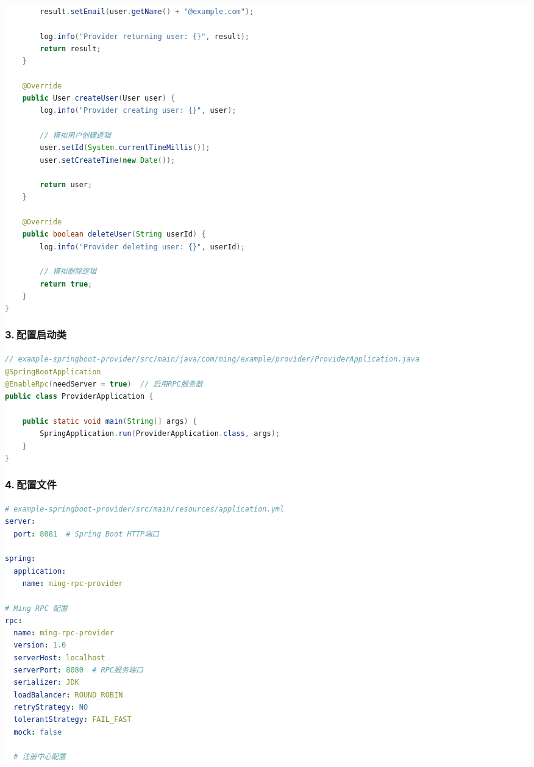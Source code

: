 ```java
        result.setEmail(user.getName() + "@example.com");
        
        log.info("Provider returning user: {}", result);
        return result;
    }
    
    @Override
    public User createUser(User user) {
        log.info("Provider creating user: {}", user);
        
        // 模拟用户创建逻辑
        user.setId(System.currentTimeMillis());
        user.setCreateTime(new Date());
        
        return user;
    }
    
    @Override
    public boolean deleteUser(String userId) {
        log.info("Provider deleting user: {}", userId);
        
        // 模拟删除逻辑
        return true;
    }
}
```

### 3. 配置启动类
```java
// example-springboot-provider/src/main/java/com/ming/example/provider/ProviderApplication.java
@SpringBootApplication
@EnableRpc(needServer = true)  // 启用RPC服务器
public class ProviderApplication {
    
    public static void main(String[] args) {
        SpringApplication.run(ProviderApplication.class, args);
    }
}
```

### 4. 配置文件
```yaml
# example-springboot-provider/src/main/resources/application.yml
server:
  port: 8081  # Spring Boot HTTP端口

spring:
  application:
    name: ming-rpc-provider

# Ming RPC 配置
rpc:
  name: ming-rpc-provider
  version: 1.0
  serverHost: localhost
  serverPort: 8080  # RPC服务端口
  serializer: JDK
  loadBalancer: ROUND_ROBIN
  retryStrategy: NO
  tolerantStrategy: FAIL_FAST
  mock: false
  
  # 注册中心配置
```